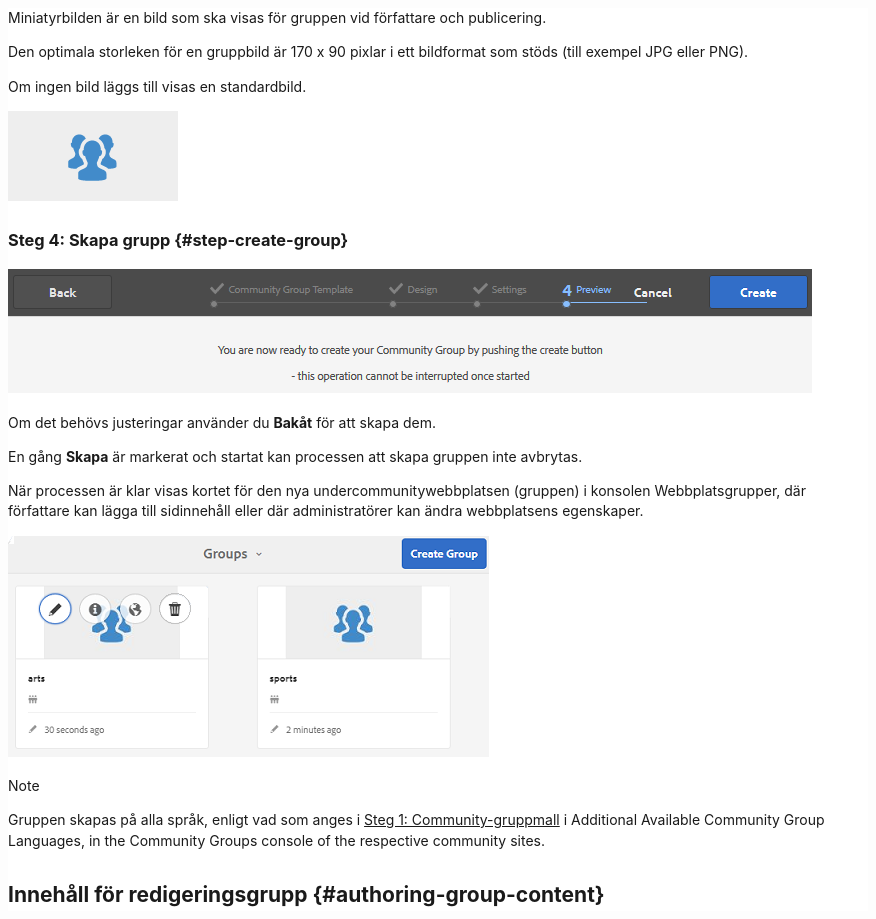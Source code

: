 Miniatyrbilden är en bild som ska visas för gruppen vid författare och publicering.

Den optimala storleken för en gruppbild är 170 x 90 pixlar i ett bildformat som stöds (till exempel JPG eller PNG).

Om ingen bild läggs till visas en standardbild.

![chlimage_1-139](assets/chlimage_1-139.png)

### Steg 4: Skapa grupp {#step-create-group}

![chlimage_1-140](assets/chlimage_1-140.png)

Om det behövs justeringar använder du **Bakåt** för att skapa dem.

En gång **Skapa** är markerat och startat kan processen att skapa gruppen inte avbrytas.

När processen är klar visas kortet för den nya undercommunitywebbplatsen (gruppen) i konsolen Webbplatsgrupper, där författare kan lägga till sidinnehåll eller där administratörer kan ändra webbplatsens egenskaper.

![createcommunitygroup-1](assets/createcommunitygroup-1.png)

>[!NOTE]
>
>Gruppen skapas på alla språk, enligt vad som anges i [Steg 1: Community-gruppmall](groups.md#step1communitygrouptemplate) i Additional Available Community Group Languages, in the Community Groups console of the respective community sites.

## Innehåll för redigeringsgrupp {#authoring-group-content}
